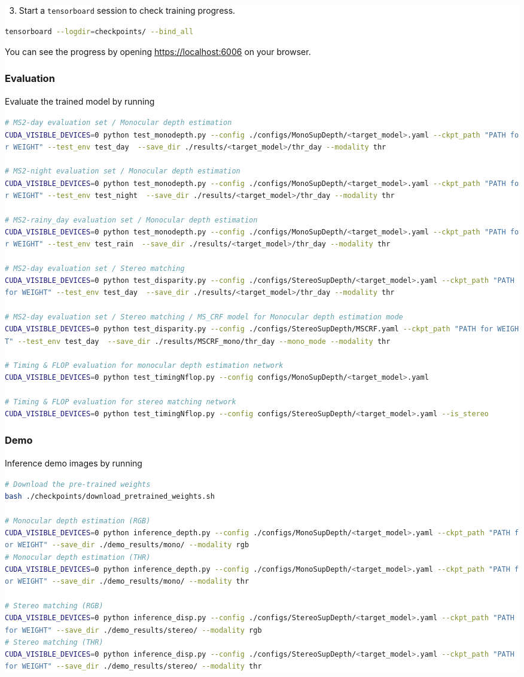 3. Start a `tensorboard` session to check training progress. 
```bash
tensorboard --logdir=checkpoints/ --bind_all
```
You can see the progress by opening [https://localhost:6006](https://localhost:6006) on your browser. 

### Evaluation

Evaluate the trained model by running
```bash
# MS2-day evaluation set / Monocular depth estimation
CUDA_VISIBLE_DEVICES=0 python test_monodepth.py --config ./configs/MonoSupDepth/<target_model>.yaml --ckpt_path "PATH for WEIGHT" --test_env test_day  --save_dir ./results/<target_model>/thr_day --modality thr

# MS2-night evaluation set / Monocular depth estimation
CUDA_VISIBLE_DEVICES=0 python test_monodepth.py --config ./configs/MonoSupDepth/<target_model>.yaml --ckpt_path "PATH for WEIGHT" --test_env test_night  --save_dir ./results/<target_model>/thr_day --modality thr

# MS2-rainy_day evaluation set / Monocular depth estimation
CUDA_VISIBLE_DEVICES=0 python test_monodepth.py --config ./configs/MonoSupDepth/<target_model>.yaml --ckpt_path "PATH for WEIGHT" --test_env test_rain  --save_dir ./results/<target_model>/thr_day --modality thr

# MS2-day evaluation set / Stereo matching
CUDA_VISIBLE_DEVICES=0 python test_disparity.py --config ./configs/StereoSupDepth/<target_model>.yaml --ckpt_path "PATH for WEIGHT" --test_env test_day  --save_dir ./results/<target_model>/thr_day --modality thr

# MS2-day evaluation set / Stereo matching / MS_CRF model for Monocular depth estimation mode
CUDA_VISIBLE_DEVICES=0 python test_disparity.py --config ./configs/StereoSupDepth/MSCRF.yaml --ckpt_path "PATH for WEIGHT" --test_env test_day  --save_dir ./results/MSCRF_mono/thr_day --mono_mode --modality thr

# Timing & FLOP evaluation for monocular depth estimation network
CUDA_VISIBLE_DEVICES=0 python test_timingNflop.py --config configs/MonoSupDepth/<target_model>.yaml 

# Timing & FLOP evaluation for stereo matching network
CUDA_VISIBLE_DEVICES=0 python test_timingNflop.py --config configs/StereoSupDepth/<target_model>.yaml --is_stereo
```

### Demo

Inference demo images by running
```bash
# Download the pre-trained weights
bash ./checkpoints/download_pretrained_weights.sh

# Monocular depth estimation (RGB)
CUDA_VISIBLE_DEVICES=0 python inference_depth.py --config ./configs/MonoSupDepth/<target_model>.yaml --ckpt_path "PATH for WEIGHT" --save_dir ./demo_results/mono/ --modality rgb
# Monocular depth estimation (THR)
CUDA_VISIBLE_DEVICES=0 python inference_depth.py --config ./configs/MonoSupDepth/<target_model>.yaml --ckpt_path "PATH for WEIGHT" --save_dir ./demo_results/mono/ --modality thr

# Stereo matching (RGB)
CUDA_VISIBLE_DEVICES=0 python inference_disp.py --config ./configs/StereoSupDepth/<target_model>.yaml --ckpt_path "PATH for WEIGHT" --save_dir ./demo_results/stereo/ --modality rgb
# Stereo matching (THR)
CUDA_VISIBLE_DEVICES=0 python inference_disp.py --config ./configs/StereoSupDepth/<target_model>.yaml --ckpt_path "PATH for WEIGHT" --save_dir ./demo_results/stereo/ --modality thr
```
